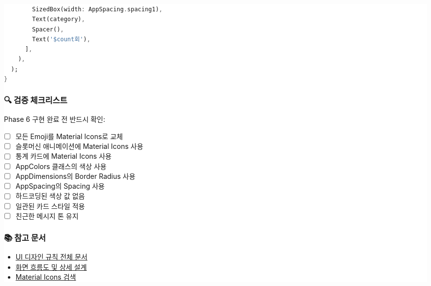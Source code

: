 ```dart
        SizedBox(width: AppSpacing.spacing1),
        Text(category),
        Spacer(),
        Text('$count회'),
      ],
    ),
  );
}
```

### 🔍 검증 체크리스트

Phase 6 구현 완료 전 반드시 확인:

- [ ] 모든 Emoji를 Material Icons로 교체
- [ ] 슬롯머신 애니메이션에 Material Icons 사용
- [ ] 통계 카드에 Material Icons 사용
- [ ] AppColors 클래스의 색상 사용
- [ ] AppDimensions의 Border Radius 사용
- [ ] AppSpacing의 Spacing 사용
- [ ] 하드코딩된 색상 값 없음
- [ ] 일관된 카드 스타일 적용
- [ ] 친근한 메시지 톤 유지

### 📚 참고 문서

- [UI 디자인 규칙 전체 문서](../UI_DESIGN_RULES.md)
- [화면 흐름도 및 상세 설계](../SCREEN_FLOW.md)
- [Material Icons 검색](https://fonts.google.com/icons)
